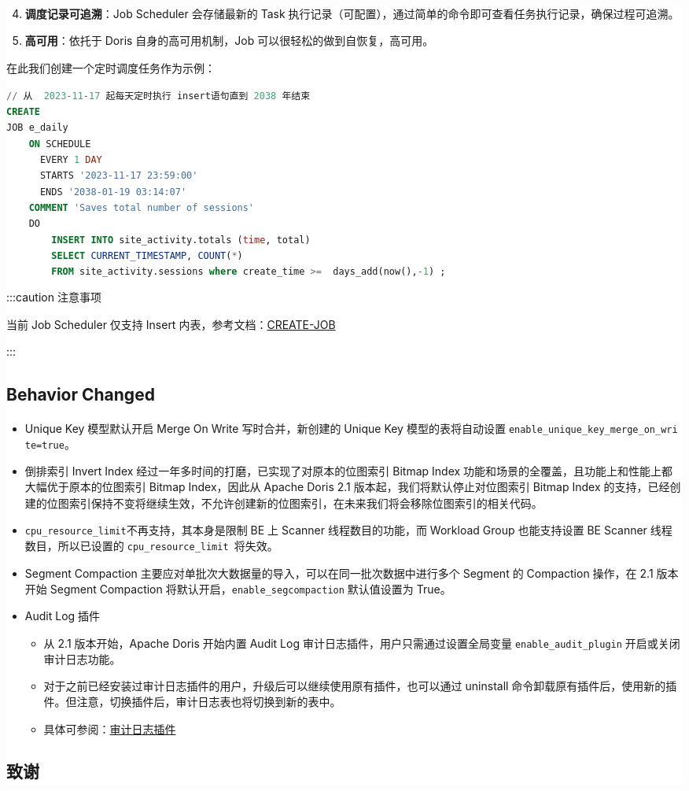 4. **调度记录可追溯**：Job Scheduler 会存储最新的 Task 执行记录（可配置），通过简单的命令即可查看任务执行记录，确保过程可追溯。

5. **高可用**：依托于 Doris 自身的高可用机制，Job 可以很轻松的做到自恢复，高可用。

在此我们创建一个定时调度任务作为示例：

```SQL
// 从  2023-11-17 起每天定时执行 insert语句直到 2038 年结束
CREATE
JOB e_daily
    ON SCHEDULE
      EVERY 1 DAY 
      STARTS '2023-11-17 23:59:00'
      ENDS '2038-01-19 03:14:07'
    COMMENT 'Saves total number of sessions'
    DO
        INSERT INTO site_activity.totals (time, total)
        SELECT CURRENT_TIMESTAMP, COUNT(*)
        FROM site_activity.sessions where create_time >=  days_add(now(),-1) ;
```

:::caution 注意事项

当前 Job Scheduler 仅支持 Insert 内表，参考文档：[CREATE-JOB](../../sql-manual/sql-statements/job/CREATE-JOB)

:::

## Behavior Changed

- Unique Key 模型默认开启 Merge On Write 写时合并，新创建的 Unique Key 模型的表将自动设置 `enable_unique_key_merge_on_write=true`。

- 倒排索引 Invert Index 经过一年多时间的打磨，已实现了对原本的位图索引 Bitmap Index 功能和场景的全覆盖，且功能上和性能上都大幅优于原本的位图索引 Bitmap Index，因此从 Apache Doris 2.1 版本起，我们将默认停止对位图索引 Bitmap Index 的支持，已经创建的位图索引保持不变将继续生效，不允许创建新的位图索引，在未来我们将会移除位图索引的相关代码。

- `cpu_resource_limit`不再支持，其本身是限制 BE 上 Scanner 线程数目的功能，而 Workload Group 也能支持设置 BE Scanner 线程数目，所以已设置的 `cpu_resource_limit `将失效。

- Segment Compaction 主要应对单批次大数据量的导入，可以在同一批次数据中进行多个 Segment 的 Compaction 操作，在 2.1 版本开始 Segment Compaction 将默认开启，`enable_segcompaction` 默认值设置为 True。

- Audit Log 插件

  - 从 2.1 版本开始，Apache Doris 开始内置 Audit Log 审计日志插件，用户只需通过设置全局变量 `enable_audit_plugin` 开启或关闭审计日志功能。

  - 对于之前已经安装过审计日志插件的用户，升级后可以继续使用原有插件，也可以通过 uninstall 命令卸载原有插件后，使用新的插件。但注意，切换插件后，审计日志表也将切换到新的表中。

  - 具体可参阅：[审计日志插件](../../admin-manual/audit-plugin.md)




## 致谢
